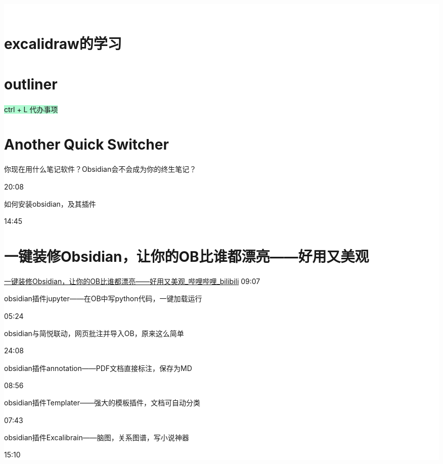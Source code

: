





```


```


# excalidraw的学习





# outliner

<span style="background:#affad1">ctrl + L  代办事项</span>


# Another Quick Switcher



你现在用什么笔记软件？Obsidian会不会成为你的终生笔记？

20:08

如何安装obsidian，及其插件

14:45

# 一键装修Obsidian，让你的OB比谁都漂亮——好用又美观
[一键装修Obsidian，让你的OB比谁都漂亮——好用又美观\_哔哩哔哩\_bilibili](https://www.bilibili.com/video/BV1oe411T75f?spm_id_from=333.788.videopod.sections&vd_source=83485b71343f442522d28357f4bb93eb)
09:07

obsidian插件jupyter——在OB中写python代码，一键加载运行

05:24

obsidian与简悦联动，网页批注并导入OB，原来这么简单

24:08

obsidian插件annotation——PDF文档直接标注，保存为MD

08:56

obsidian插件Templater——强大的模板插件，文档可自动分类

07:43

obsidian插件Excalibrain——脑图，关系图谱，写小说神器

15:10
